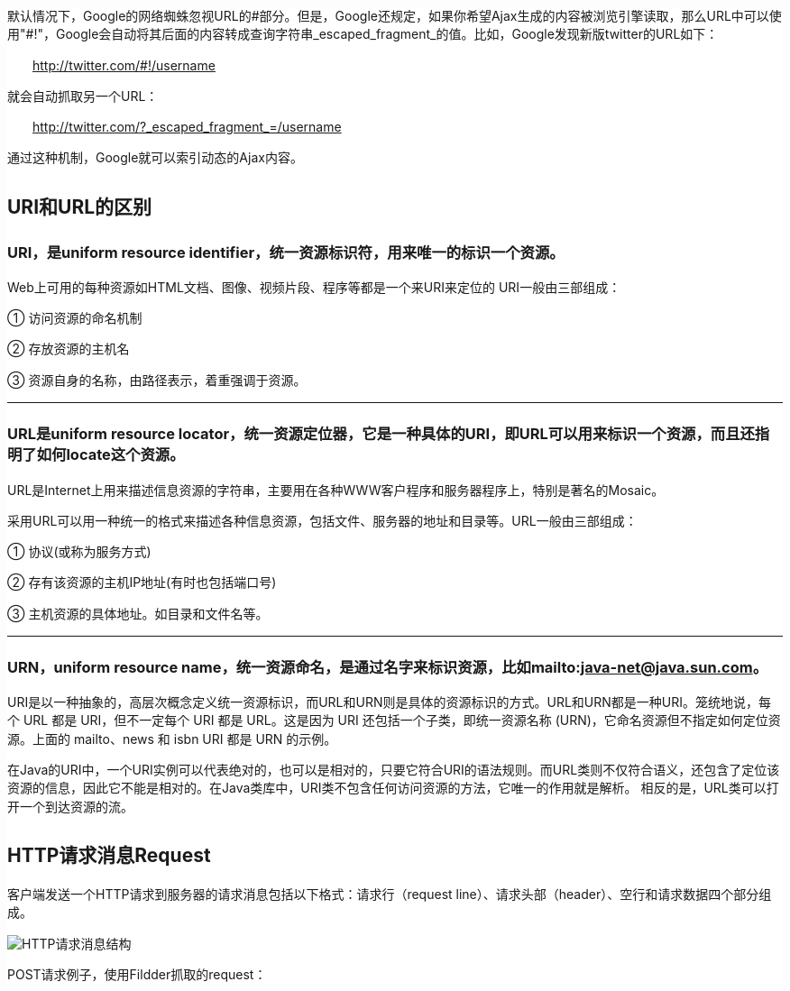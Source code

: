 默认情况下，Google的网络蜘蛛忽视URL的#部分。但是，Google还规定，如果你希望Ajax生成的内容被浏览引擎读取，那么URL中可以使用"#!"，Google会自动将其后面的内容转成查询字符串_escaped_fragment_的值。比如，Google发现新版twitter的URL如下：

　　http://twitter.com/#!/username

就会自动抓取另一个URL：

　　http://twitter.com/?_escaped_fragment_=/username

通过这种机制，Google就可以索引动态的Ajax内容。

## URI和URL的区别

### URI，是uniform resource identifier，统一资源标识符，用来唯一的标识一个资源。

Web上可用的每种资源如HTML文档、图像、视频片段、程序等都是一个来URI来定位的
URI一般由三部组成：

① 访问资源的命名机制

② 存放资源的主机名

③ 资源自身的名称，由路径表示，着重强调于资源。

---
### URL是uniform resource locator，统一资源定位器，它是一种具体的URI，即URL可以用来标识一个资源，而且还指明了如何locate这个资源。

URL是Internet上用来描述信息资源的字符串，主要用在各种WWW客户程序和服务器程序上，特别是著名的Mosaic。

采用URL可以用一种统一的格式来描述各种信息资源，包括文件、服务器的地址和目录等。URL一般由三部组成：

① 协议(或称为服务方式)

② 存有该资源的主机IP地址(有时也包括端口号)

③ 主机资源的具体地址。如目录和文件名等。

---
### URN，uniform resource name，统一资源命名，是通过名字来标识资源，比如mailto:java-net@java.sun.com。

URI是以一种抽象的，高层次概念定义统一资源标识，而URL和URN则是具体的资源标识的方式。URL和URN都是一种URI。笼统地说，每个 URL 都是 URI，但不一定每个 URI 都是 URL。这是因为 URI 还包括一个子类，即统一资源名称 (URN)，它命名资源但不指定如何定位资源。上面的 mailto、news 和 isbn URI 都是 URN 的示例。

在Java的URI中，一个URI实例可以代表绝对的，也可以是相对的，只要它符合URI的语法规则。而URL类则不仅符合语义，还包含了定位该资源的信息，因此它不能是相对的。在Java类库中，URI类不包含任何访问资源的方法，它唯一的作用就是解析。
相反的是，URL类可以打开一个到达资源的流。

## HTTP请求消息Request

客户端发送一个HTTP请求到服务器的请求消息包括以下格式：请求行（request line）、请求头部（header）、空行和请求数据四个部分组成。

![HTTP请求消息结构](https://upload-images.jianshu.io/upload_images/2964446-fdfb1a8fce8de946.png?imageMogr2/auto-orient/strip%7CimageView2/2)

POST请求例子，使用Fildder抓取的request：
